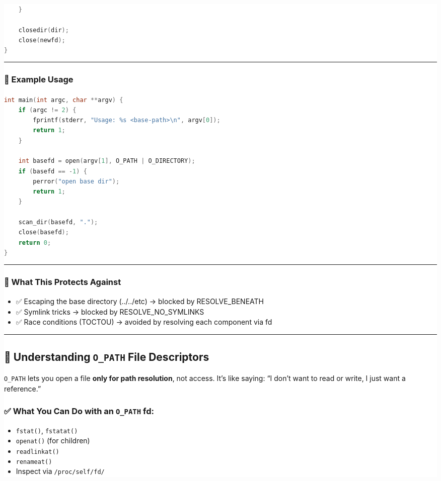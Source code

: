 ```c
    }

    closedir(dir);
    close(newfd);
}
```

---

### 🧪 Example Usage

```c
int main(int argc, char **argv) {
    if (argc != 2) {
        fprintf(stderr, "Usage: %s <base-path>\n", argv[0]);
        return 1;
    }

    int basefd = open(argv[1], O_PATH | O_DIRECTORY);
    if (basefd == -1) {
        perror("open base dir");
        return 1;
    }

    scan_dir(basefd, ".");
    close(basefd);
    return 0;
}
```

---

### 🔐 What This Protects Against

* ✅ Escaping the base directory (../../etc) → blocked by RESOLVE_BENEATH
* ✅ Symlink tricks → blocked by RESOLVE_NO_SYMLINKS
* ✅ Race conditions (TOCTOU) → avoided by resolving each component via fd

---

## 🧠 Understanding `O_PATH` File Descriptors

`O_PATH` lets you open a file **only for path resolution**, not access. It’s like saying: “I don’t want to read or write, I just want a reference.”

### ✅ What You Can Do with an `O_PATH` fd:

* `fstat()`, `fstatat()`
* `openat()` (for children)
* `readlinkat()`
* `renameat()`
* Inspect via `/proc/self/fd/`
